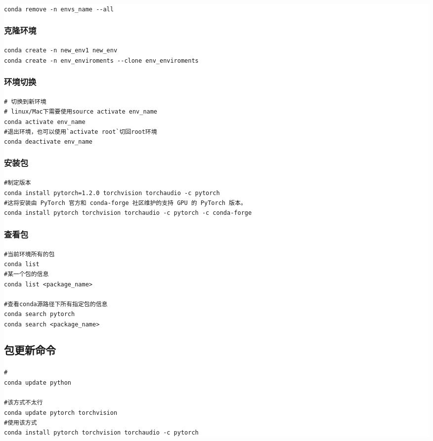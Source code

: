 ```shell
conda remove -n envs_name --all
```

### 克隆环境

```
conda create -n new_env1 new_env
conda create -n env_enviroments --clone env_enviroments
```

### 环境切换

```Shell
# 切换到新环境
# linux/Mac下需要使用source activate env_name
conda activate env_name
#退出环境，也可以使用`activate root`切回root环境
conda deactivate env_name
```

### 安装包

```shell
#制定版本
conda install pytorch=1.2.0 torchvision torchaudio -c pytorch
#这将安装由 PyTorch 官方和 conda-forge 社区维护的支持 GPU 的 PyTorch 版本。
conda install pytorch torchvision torchaudio -c pytorch -c conda-forge
```

### 查看包

```shell
#当前环境所有的包
conda list
#某一个包的信息
conda list <package_name>

#查看conda源路径下所有指定包的信息
conda search pytorch
conda search <package_name>
```

## 包更新命令

```shell
#
conda update python

#该方式不太行
conda update pytorch torchvision
#使用该方式
conda install pytorch torchvision torchaudio -c pytorch
```
